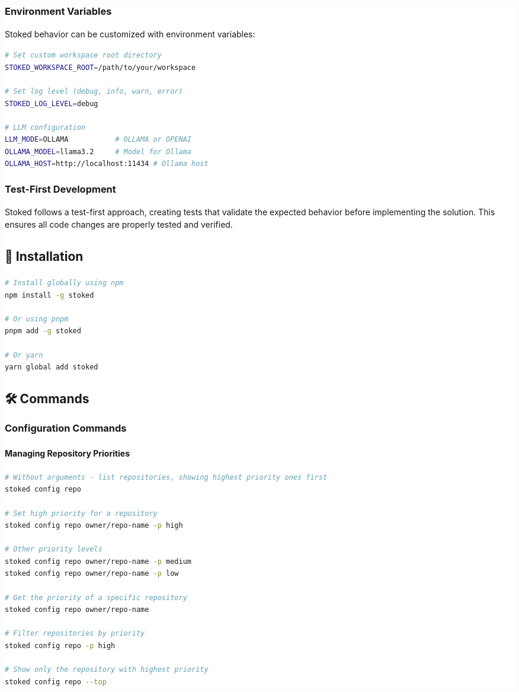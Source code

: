 ### Environment Variables

Stoked behavior can be customized with environment variables:

```bash
# Set custom workspace root directory
STOKED_WORKSPACE_ROOT=/path/to/your/workspace

# Set log level (debug, info, warn, error)
STOKED_LOG_LEVEL=debug

# LLM configuration
LLM_MODE=OLLAMA           # OLLAMA or OPENAI
OLLAMA_MODEL=llama3.2     # Model for Ollama
OLLAMA_HOST=http://localhost:11434 # Ollama host
```

### Test-First Development

Stoked follows a test-first approach, creating tests that validate the expected behavior before implementing the solution. This ensures all code changes are properly tested and verified.

## 🔧 Installation

```bash
# Install globally using npm
npm install -g stoked

# Or using pnpm
pnpm add -g stoked

# Or yarn
yarn global add stoked
```

## 🛠️ Commands

### Configuration Commands

#### Managing Repository Priorities

```bash
# Without arguments - list repositories, showing highest priority ones first
stoked config repo

# Set high priority for a repository
stoked config repo owner/repo-name -p high

# Other priority levels
stoked config repo owner/repo-name -p medium
stoked config repo owner/repo-name -p low

# Get the priority of a specific repository
stoked config repo owner/repo-name

# Filter repositories by priority
stoked config repo -p high

# Show only the repository with highest priority
stoked config repo --top
```
